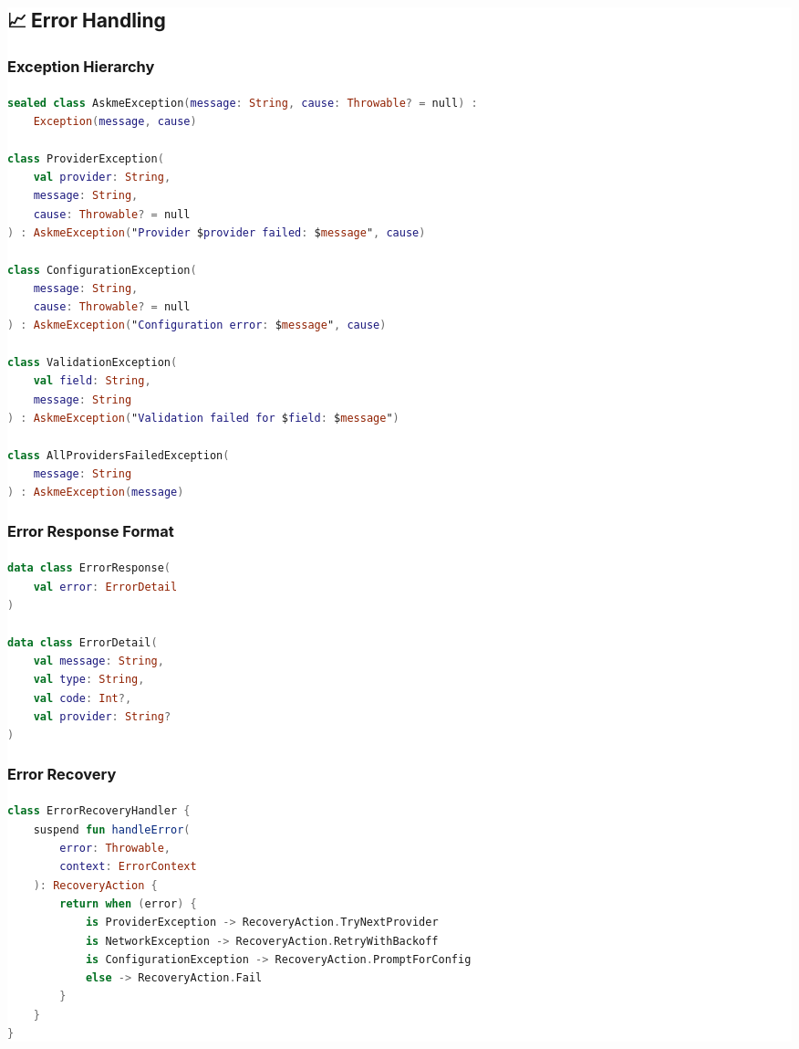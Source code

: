 ## 📈 Error Handling

### Exception Hierarchy

```kotlin
sealed class AskmeException(message: String, cause: Throwable? = null) : 
    Exception(message, cause)

class ProviderException(
    val provider: String,
    message: String,
    cause: Throwable? = null
) : AskmeException("Provider $provider failed: $message", cause)

class ConfigurationException(
    message: String,
    cause: Throwable? = null
) : AskmeException("Configuration error: $message", cause)

class ValidationException(
    val field: String,
    message: String
) : AskmeException("Validation failed for $field: $message")

class AllProvidersFailedException(
    message: String
) : AskmeException(message)
```

### Error Response Format

```kotlin
data class ErrorResponse(
    val error: ErrorDetail
)

data class ErrorDetail(
    val message: String,
    val type: String,
    val code: Int?,
    val provider: String?
)
```

### Error Recovery

```kotlin
class ErrorRecoveryHandler {
    suspend fun handleError(
        error: Throwable,
        context: ErrorContext
    ): RecoveryAction {
        return when (error) {
            is ProviderException -> RecoveryAction.TryNextProvider
            is NetworkException -> RecoveryAction.RetryWithBackoff
            is ConfigurationException -> RecoveryAction.PromptForConfig
            else -> RecoveryAction.Fail
        }
    }
}
```
